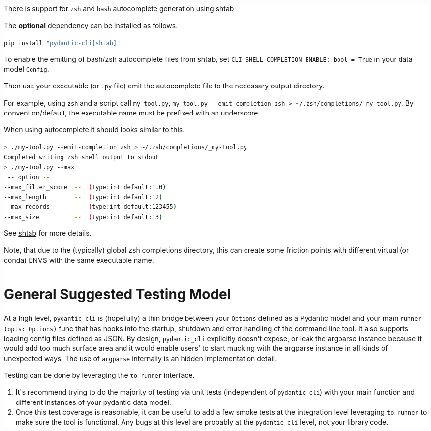 There is support for `zsh` and `bash` autocomplete generation using [shtab](https://github.com/iterative/shtab)

The **optional** dependency can be installed as follows.
```bash
pip install "pydantic-cli[shtab]"
```

To enable the emitting of bash/zsh autocomplete files from shtab, set `CLI_SHELL_COMPLETION_ENABLE: bool = True` in your data model `Config`.

Then use your executable (or `.py` file) emit the autocomplete file to the necessary output directory. 

For example, using `zsh` and a script call `my-tool.py`, `my-tool.py --emit-completion zsh > ~/.zsh/completions/_my-tool.py`. By convention/default, the executable name must be prefixed with an underscore.  

When using autocomplete it should looks similar to this. 


```bash
> ./my-tool.py --emit-completion zsh > ~/.zsh/completions/_my-tool.py
Completed writing zsh shell output to stdout
> ./my-tool.py --max
 -- option --
--max_filter_score  --  (type:int default:1.0)
--max_length        --  (type:int default:12)
--max_records       --  (type:int default:123455)
--max_size          --  (type:int default:13)
```

See [shtab](https://github.com/iterative/shtab) for more details.


Note, that due to the (typically) global zsh completions directory, this can create some friction points with different virtual (or conda) ENVS with the same executable name.

# General Suggested Testing Model

At a high level, `pydantic_cli` is (hopefully) a thin bridge between your `Options` defined as a Pydantic model and your 
main `runner(opts: Options)` func that has hooks into the startup, shutdown and error handling of the command line tool. 
It also supports loading config files defined as JSON. By design, `pydantic_cli` explicitly doesn't expose, or leak the argparse instance 
because it would add too much surface area and it would enable users' to start mucking with the argparse instance in all kinds of unexpected ways. 
The use of `argparse` internally is an hidden implementation detail.

Testing can be done by leveraging the `to_runner` interface.  



1. It's recommend trying to do the majority of testing via unit tests (independent of `pydantic_cli`) with your main function and different instances of your pydantic data model.
2. Once this test coverage is reasonable, it can be useful to add a few smoke tests at the integration level leveraging `to_runner` to make sure the tool is functional. Any bugs at this level are probably at the `pydantic_cli` level, not your library code.
